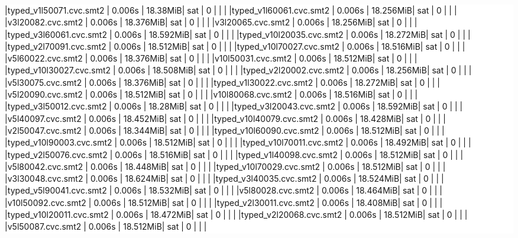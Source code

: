 |typed_v1l50071.cvc.smt2                                      |    0.006s | 18.38MiB| sat | 0 |  |  |
|typed_v1l60061.cvc.smt2                                      |    0.006s | 18.256MiB| sat | 0 |  |  |
|v3l20082.cvc.smt2                                            |    0.006s | 18.376MiB| sat | 0 |  |  |
|v3l20065.cvc.smt2                                            |    0.006s | 18.256MiB| sat | 0 |  |  |
|typed_v3l60061.cvc.smt2                                      |    0.006s | 18.592MiB| sat | 0 |  |  |
|typed_v10l20035.cvc.smt2                                     |    0.006s | 18.272MiB| sat | 0 |  |  |
|typed_v2l70091.cvc.smt2                                      |    0.006s | 18.512MiB| sat | 0 |  |  |
|typed_v10l70027.cvc.smt2                                     |    0.006s | 18.516MiB| sat | 0 |  |  |
|v5l60022.cvc.smt2                                            |    0.006s | 18.376MiB| sat | 0 |  |  |
|v10l50031.cvc.smt2                                           |    0.006s | 18.512MiB| sat | 0 |  |  |
|typed_v10l30027.cvc.smt2                                     |    0.006s | 18.508MiB| sat | 0 |  |  |
|typed_v2l20002.cvc.smt2                                      |    0.006s | 18.256MiB| sat | 0 |  |  |
|v5l30075.cvc.smt2                                            |    0.006s | 18.376MiB| sat | 0 |  |  |
|typed_v1l30022.cvc.smt2                                      |    0.006s | 18.272MiB| sat | 0 |  |  |
|v5l20090.cvc.smt2                                            |    0.006s | 18.512MiB| sat | 0 |  |  |
|v10l80068.cvc.smt2                                           |    0.006s | 18.516MiB| sat | 0 |  |  |
|typed_v3l50012.cvc.smt2                                      |    0.006s | 18.28MiB| sat | 0 |  |  |
|typed_v3l20043.cvc.smt2                                      |    0.006s | 18.592MiB| sat | 0 |  |  |
|v5l40097.cvc.smt2                                            |    0.006s | 18.452MiB| sat | 0 |  |  |
|typed_v10l40079.cvc.smt2                                     |    0.006s | 18.428MiB| sat | 0 |  |  |
|v2l50047.cvc.smt2                                            |    0.006s | 18.344MiB| sat | 0 |  |  |
|typed_v10l60090.cvc.smt2                                     |    0.006s | 18.512MiB| sat | 0 |  |  |
|typed_v10l90003.cvc.smt2                                     |    0.006s | 18.512MiB| sat | 0 |  |  |
|typed_v10l70011.cvc.smt2                                     |    0.006s | 18.492MiB| sat | 0 |  |  |
|typed_v2l50076.cvc.smt2                                      |    0.006s | 18.516MiB| sat | 0 |  |  |
|typed_v1l40098.cvc.smt2                                      |    0.006s | 18.512MiB| sat | 0 |  |  |
|v5l80042.cvc.smt2                                            |    0.006s | 18.448MiB| sat | 0 |  |  |
|typed_v10l70029.cvc.smt2                                     |    0.006s | 18.512MiB| sat | 0 |  |  |
|v3l30048.cvc.smt2                                            |    0.006s | 18.624MiB| sat | 0 |  |  |
|typed_v3l40035.cvc.smt2                                      |    0.006s | 18.524MiB| sat | 0 |  |  |
|typed_v5l90041.cvc.smt2                                      |    0.006s | 18.532MiB| sat | 0 |  |  |
|v5l80028.cvc.smt2                                            |    0.006s | 18.464MiB| sat | 0 |  |  |
|v10l50092.cvc.smt2                                           |    0.006s | 18.512MiB| sat | 0 |  |  |
|typed_v2l30011.cvc.smt2                                      |    0.006s | 18.408MiB| sat | 0 |  |  |
|typed_v10l20011.cvc.smt2                                     |    0.006s | 18.472MiB| sat | 0 |  |  |
|typed_v2l20068.cvc.smt2                                      |    0.006s | 18.512MiB| sat | 0 |  |  |
|v5l50087.cvc.smt2                                            |    0.006s | 18.512MiB| sat | 0 |  |  |